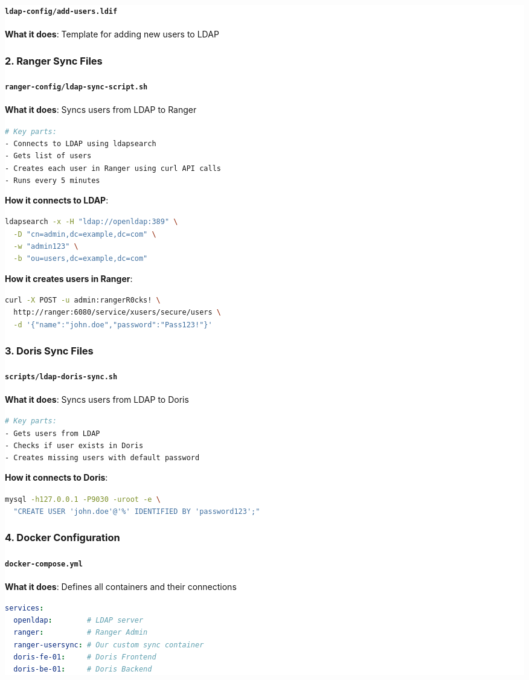 #### `ldap-config/add-users.ldif`
**What it does**: Template for adding new users to LDAP

### 2. Ranger Sync Files

#### `ranger-config/ldap-sync-script.sh`
**What it does**: Syncs users from LDAP to Ranger
```bash
# Key parts:
- Connects to LDAP using ldapsearch
- Gets list of users
- Creates each user in Ranger using curl API calls
- Runs every 5 minutes
```

**How it connects to LDAP**:
```bash
ldapsearch -x -H "ldap://openldap:389" \
  -D "cn=admin,dc=example,dc=com" \
  -w "admin123" \
  -b "ou=users,dc=example,dc=com"
```

**How it creates users in Ranger**:
```bash
curl -X POST -u admin:rangerR0cks! \
  http://ranger:6080/service/xusers/secure/users \
  -d '{"name":"john.doe","password":"Pass123!"}'
```

### 3. Doris Sync Files

#### `scripts/ldap-doris-sync.sh`
**What it does**: Syncs users from LDAP to Doris
```bash
# Key parts:
- Gets users from LDAP
- Checks if user exists in Doris
- Creates missing users with default password
```

**How it connects to Doris**:
```bash
mysql -h127.0.0.1 -P9030 -uroot -e \
  "CREATE USER 'john.doe'@'%' IDENTIFIED BY 'password123';"
```

### 4. Docker Configuration

#### `docker-compose.yml`
**What it does**: Defines all containers and their connections
```yaml
services:
  openldap:        # LDAP server
  ranger:          # Ranger Admin
  ranger-usersync: # Our custom sync container
  doris-fe-01:     # Doris Frontend
  doris-be-01:     # Doris Backend
```
